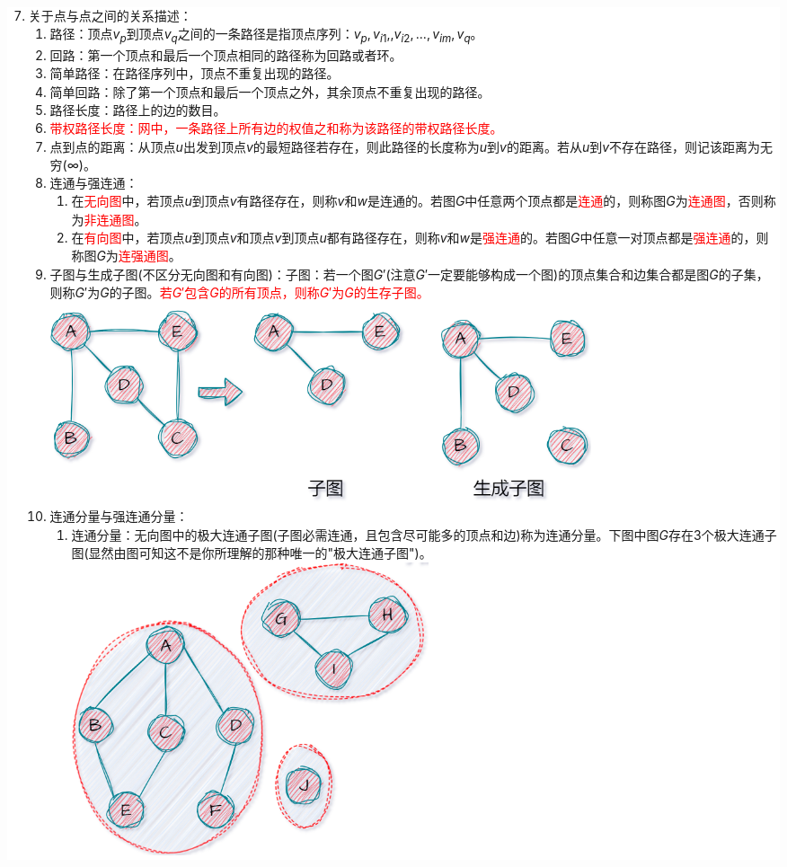 7. 关于点与点之间的关系描述：
   1. 路径：顶点$v_p$到顶点$v_q$之间的一条路径是指顶点序列：$v_p,{v_i}_1,,{v_i}_2,...,{v_i}_m,v_q$。
   2. 回路：第一个顶点和最后一个顶点相同的路径称为回路或者环。
   3. 简单路径：在路径序列中，顶点不重复出现的路径。
   4. 简单回路：除了第一个顶点和最后一个顶点之外，其余顶点不重复出现的路径。
   5. 路径长度：路径上的边的数目。
   6. <span style="color:red">带权路径长度：网中，一条路径上所有边的权值之和称为该路径的带权路径长度。</span>
   7. 点到点的距离：从顶点$u$出发到顶点$v$的最短路径若存在，则此路径的长度称为$u$到$v$的距离。若从$u$到$v$不存在路径，则记该距离为无穷($\infty$)。
   8. 连通与强连通：
      1. 在<span style="color:red">无向图</span>中，若顶点$u$到顶点$v$有路径存在，则称$v$和$w$是连通的。若图$G$中任意两个顶点都是<span style="color:red">连通</span>的，则称图$G$为<span style="color:red">连通图</span>，否则称为<span style="color:red">非连通图</span>。
      2. 在<span style="color:red">有向图</span>中，若顶点$u$到顶点$v$和顶点$v$到顶点$u$都有路径存在，则称$v$和$w$是<span style="color:red">强连通</span>的。若图$G$中任意一对顶点都是<span style="color:red">强连通</span>的，则称图$G$​为<span style="color:red">连强通图</span>。
   9. 子图与生成子图(不区分无向图和有向图)：子图：若一个图$G'$(注意$G'$一定要能够构成一个图)的顶点集合和边集合都是图$G$的子集，则称$G'$为$G$的子图。<span style="color:red">若$G'$包含$G$的所有顶点，则称$G'$为$G$的生存子图。</span><br><img src="./assets/image-20240326184918527.png" alt="image-20240326184918527" style="zoom:66%;" />
   10. 连通分量与强连通分量：
       1. 连通分量：无向图中的极大连通子图(子图必需连通，且包含尽可能多的顶点和边)称为连通分量。下图中图$G$存在3个极大连通子图(显然由图可知这不是你所理解的那种唯一的"极大连通子图")。<br><img src="./assets/image-20240326190245428.png" alt="image-20240326190245428" style="zoom: 66%;" />